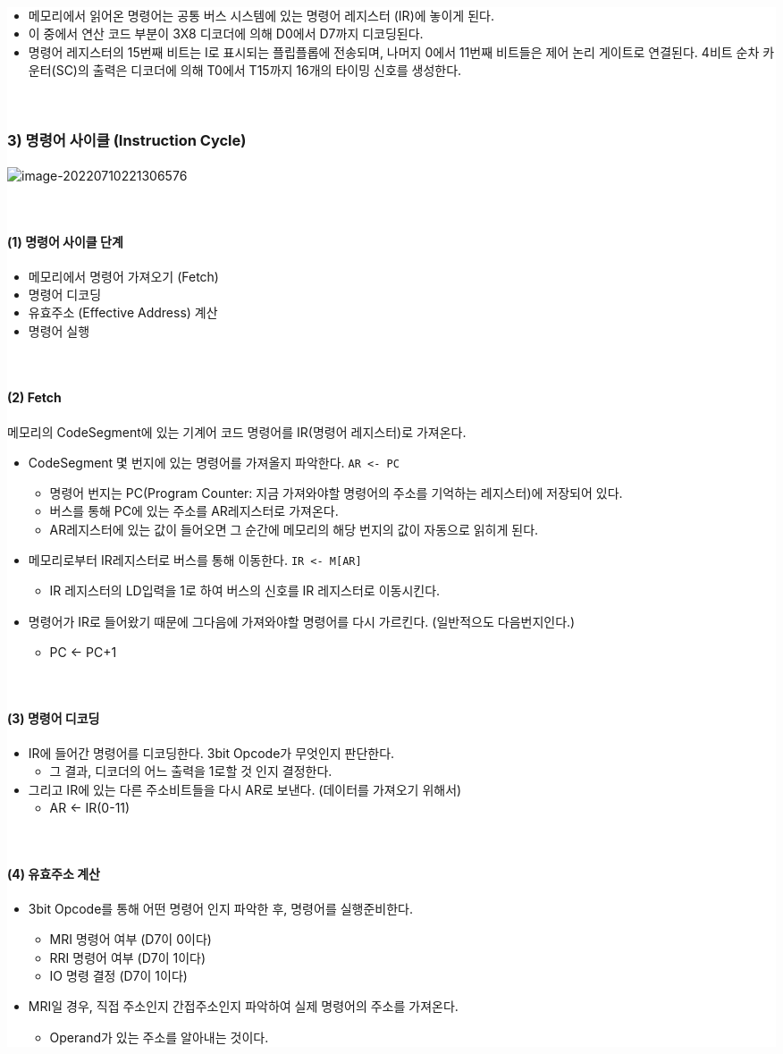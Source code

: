- 메모리에서 읽어온 명령어는 공통 버스 시스템에 있는 명령어 레지스터 (IR)에 놓이게 된다.
- 이 중에서 연산 코드 부분이 3X8 디코더에 의해 D0에서 D7까지 디코딩된다. 
- 명령어 레지스터의 15번째 비트는 I로 표시되는 플립플롭에 전송되며, 나머지 0에서 11번째 비트들은 제어 논리 게이트로 연결된다.
  4비트 순차 카운터(SC)의 출력은 디코더에 의해 T0에서 T15까지 16개의 타이밍 신호를 생성한다.

<br>

### 3) 명령어 사이클 (Instruction Cycle)

![image-20220710221306576](https://raw.githubusercontent.com/JaeKP/image_repo/main/img/image-20220710221306576.png)

<br>

#### (1) 명령어 사이클 단계

- 메모리에서 명령어 가져오기 (Fetch)
- 명령어 디코딩
- 유효주소 (Effective Address) 계산
- 명령어 실행

<br>

#### (2) Fetch

메모리의 CodeSegment에 있는 기계어 코드 명령어를 IR(명령어 레지스터)로 가져온다. 

- CodeSegment 몇 번지에 있는 명령어를 가져올지 파악한다.  `AR <- PC`
  - 명령어 번지는 PC(Program Counter: 지금 가져와야할 명령어의 주소를 기억하는 레지스터)에 저장되어 있다.
  - 버스를 통해 PC에 있는 주소를 AR레지스터로 가져온다.  
  - AR레지스터에 있는 값이 들어오면 그 순간에 메모리의 해당 번지의 값이 자동으로 읽히게 된다. 

- 메모리로부터 IR레지스터로 버스를 통해 이동한다. `IR <- M[AR]`
  - IR 레지스터의 LD입력을 1로 하여 버스의 신호를 IR 레지스터로 이동시킨다. 
- 명령어가 IR로 들어왔기 때문에 그다음에 가져와야할 명령어를 다시 가르킨다. (일반적으도 다음번지인다.)
  - PC <- PC+1

<br>

#### (3) 명령어 디코딩

- IR에 들어간 명령어를 디코딩한다. 3bit Opcode가 무엇인지 판단한다. 
  - 그 결과, 디코더의 어느 출력을 1로할 것 인지 결정한다. 
- 그리고 IR에 있는 다른 주소비트들을 다시 AR로 보낸다. (데이터를 가져오기 위해서)
  - AR <- IR(0-11)

<br>

#### (4) 유효주소 계산

- 3bit Opcode를 통해 어떤 명령어 인지 파악한 후, 명령어를 실행준비한다.  
  - MRI 명령어 여부 (D7이 0이다)
  - RRI 명령어 여부 (D7이 1이다)
  - IO 명령 결정 (D7이 1이다)

- MRI일 경우, 직접 주소인지 간접주소인지 파악하여 실제 명령어의 주소를 가져온다. 
  - Operand가 있는 주소를 알아내는 것이다.
